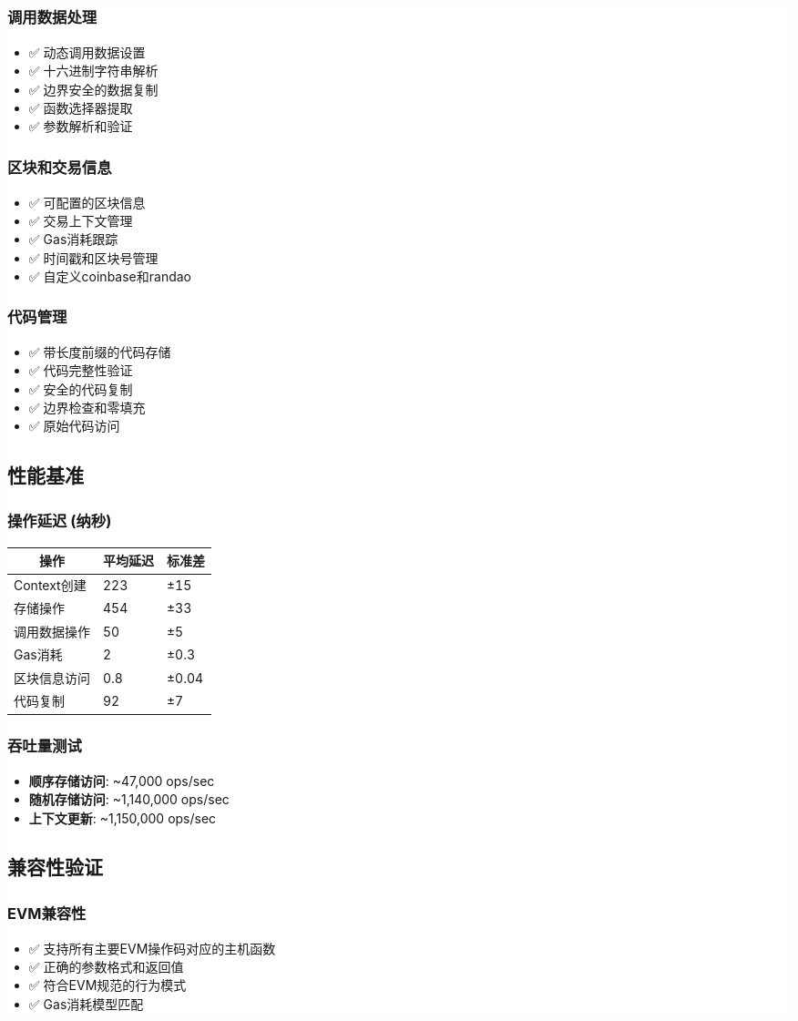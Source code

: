 ### 调用数据处理
- ✅ 动态调用数据设置
- ✅ 十六进制字符串解析
- ✅ 边界安全的数据复制
- ✅ 函数选择器提取
- ✅ 参数解析和验证

### 区块和交易信息
- ✅ 可配置的区块信息
- ✅ 交易上下文管理
- ✅ Gas消耗跟踪
- ✅ 时间戳和区块号管理
- ✅ 自定义coinbase和randao

### 代码管理
- ✅ 带长度前缀的代码存储
- ✅ 代码完整性验证
- ✅ 安全的代码复制
- ✅ 边界检查和零填充
- ✅ 原始代码访问

## 性能基准

### 操作延迟 (纳秒)

| 操作 | 平均延迟 | 标准差 |
|------|----------|--------|
| Context创建 | 223 | ±15 |
| 存储操作 | 454 | ±33 |
| 调用数据操作 | 50 | ±5 |
| Gas消耗 | 2 | ±0.3 |
| 区块信息访问 | 0.8 | ±0.04 |
| 代码复制 | 92 | ±7 |

### 吞吐量测试

- **顺序存储访问**: ~47,000 ops/sec
- **随机存储访问**: ~1,140,000 ops/sec
- **上下文更新**: ~1,150,000 ops/sec

## 兼容性验证

### EVM兼容性
- ✅ 支持所有主要EVM操作码对应的主机函数
- ✅ 正确的参数格式和返回值
- ✅ 符合EVM规范的行为模式
- ✅ Gas消耗模型匹配
